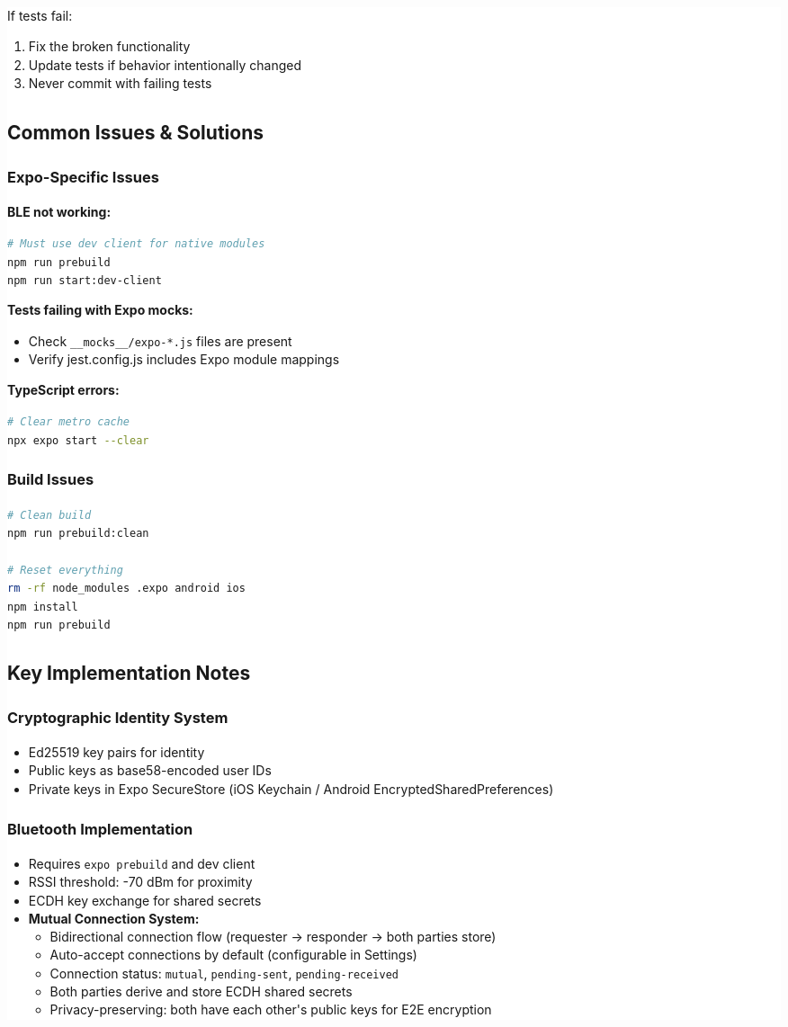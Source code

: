 If tests fail:
1. Fix the broken functionality
2. Update tests if behavior intentionally changed
3. Never commit with failing tests

## Common Issues & Solutions

### Expo-Specific Issues

**BLE not working:**
```bash
# Must use dev client for native modules
npm run prebuild
npm run start:dev-client
```

**Tests failing with Expo mocks:**
- Check `__mocks__/expo-*.js` files are present
- Verify jest.config.js includes Expo module mappings

**TypeScript errors:**
```bash
# Clear metro cache
npx expo start --clear
```

### Build Issues
```bash
# Clean build
npm run prebuild:clean

# Reset everything
rm -rf node_modules .expo android ios
npm install
npm run prebuild
```

## Key Implementation Notes

### Cryptographic Identity System
- Ed25519 key pairs for identity
- Public keys as base58-encoded user IDs
- Private keys in Expo SecureStore (iOS Keychain / Android EncryptedSharedPreferences)

### Bluetooth Implementation
- Requires `expo prebuild` and dev client
- RSSI threshold: -70 dBm for proximity
- ECDH key exchange for shared secrets
- **Mutual Connection System:**
  - Bidirectional connection flow (requester → responder → both parties store)
  - Auto-accept connections by default (configurable in Settings)
  - Connection status: `mutual`, `pending-sent`, `pending-received`
  - Both parties derive and store ECDH shared secrets
  - Privacy-preserving: both have each other's public keys for E2E encryption

